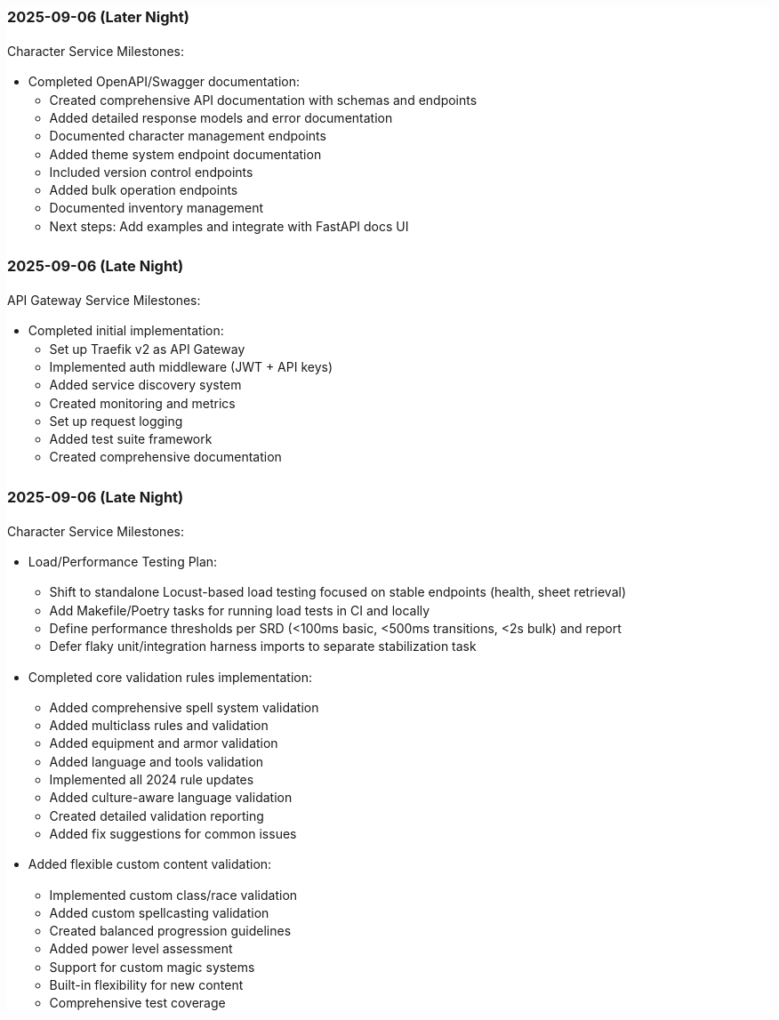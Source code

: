 ### 2025-09-06 (Later Night)
Character Service Milestones:
- Completed OpenAPI/Swagger documentation:
  * Created comprehensive API documentation with schemas and endpoints
  * Added detailed response models and error documentation
  * Documented character management endpoints
  * Added theme system endpoint documentation
  * Included version control endpoints
  * Added bulk operation endpoints
  * Documented inventory management
  * Next steps: Add examples and integrate with FastAPI docs UI

### 2025-09-06 (Late Night)
API Gateway Service Milestones:
- Completed initial implementation:
  * Set up Traefik v2 as API Gateway
  * Implemented auth middleware (JWT + API keys)
  * Added service discovery system
  * Created monitoring and metrics
  * Set up request logging
  * Added test suite framework
  * Created comprehensive documentation

### 2025-09-06 (Late Night)
Character Service Milestones:
- Load/Performance Testing Plan:
  - Shift to standalone Locust-based load testing focused on stable endpoints (health, sheet retrieval)
  - Add Makefile/Poetry tasks for running load tests in CI and locally
  - Define performance thresholds per SRD (<100ms basic, <500ms transitions, <2s bulk) and report
  - Defer flaky unit/integration harness imports to separate stabilization task

- Completed core validation rules implementation:
  - Added comprehensive spell system validation
  - Added multiclass rules and validation
  - Added equipment and armor validation
  - Added language and tools validation
  - Implemented all 2024 rule updates
  - Added culture-aware language validation
  - Created detailed validation reporting
  - Added fix suggestions for common issues

- Added flexible custom content validation:
  - Implemented custom class/race validation
  - Added custom spellcasting validation
  - Created balanced progression guidelines
  - Added power level assessment
  - Support for custom magic systems
  - Built-in flexibility for new content
  - Comprehensive test coverage
